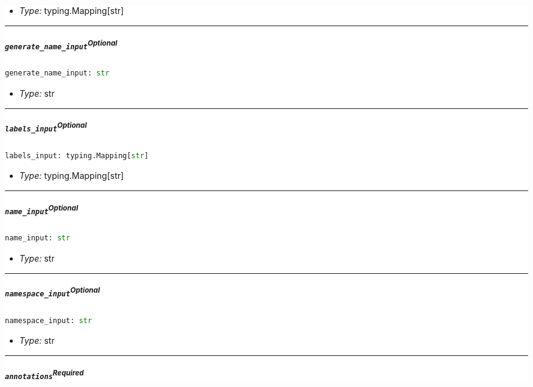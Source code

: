 - *Type:* typing.Mapping[str]

---

##### `generate_name_input`<sup>Optional</sup> <a name="generate_name_input" id="@cdktf/provider-kubernetes.dataKubernetesPersistentVolumeClaim.DataKubernetesPersistentVolumeClaimMetadataOutputReference.property.generateNameInput"></a>

```python
generate_name_input: str
```

- *Type:* str

---

##### `labels_input`<sup>Optional</sup> <a name="labels_input" id="@cdktf/provider-kubernetes.dataKubernetesPersistentVolumeClaim.DataKubernetesPersistentVolumeClaimMetadataOutputReference.property.labelsInput"></a>

```python
labels_input: typing.Mapping[str]
```

- *Type:* typing.Mapping[str]

---

##### `name_input`<sup>Optional</sup> <a name="name_input" id="@cdktf/provider-kubernetes.dataKubernetesPersistentVolumeClaim.DataKubernetesPersistentVolumeClaimMetadataOutputReference.property.nameInput"></a>

```python
name_input: str
```

- *Type:* str

---

##### `namespace_input`<sup>Optional</sup> <a name="namespace_input" id="@cdktf/provider-kubernetes.dataKubernetesPersistentVolumeClaim.DataKubernetesPersistentVolumeClaimMetadataOutputReference.property.namespaceInput"></a>

```python
namespace_input: str
```

- *Type:* str

---

##### `annotations`<sup>Required</sup> <a name="annotations" id="@cdktf/provider-kubernetes.dataKubernetesPersistentVolumeClaim.DataKubernetesPersistentVolumeClaimMetadataOutputReference.property.annotations"></a>
